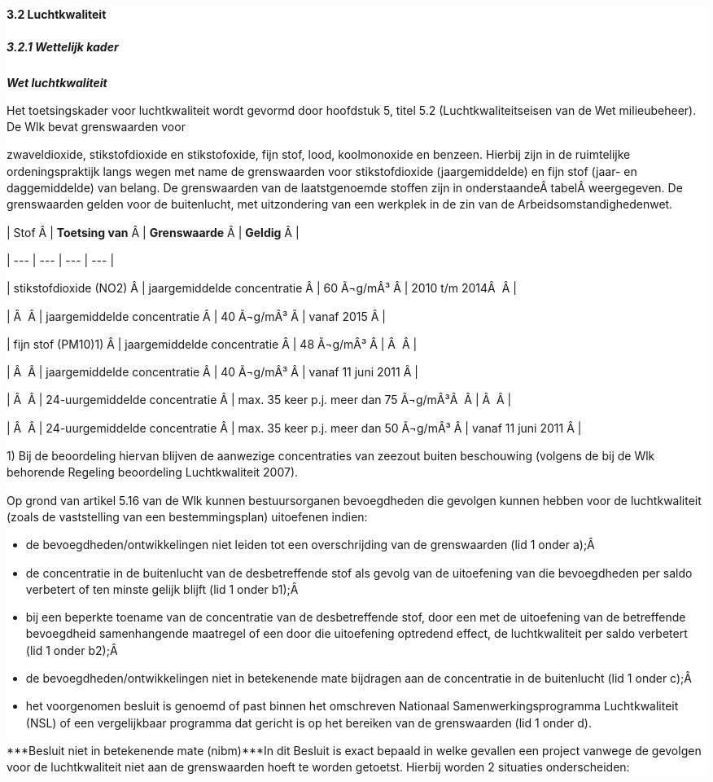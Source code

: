 #### 3\.2 Luchtkwaliteit

##### 3\.2\.1 Wettelijk kader

***Wet luchtkwaliteit***

Het toetsingskader voor luchtkwaliteit wordt gevormd door hoofdstuk 5, titel 5\.2 (Luchtkwaliteitseisen van de Wet milieubeheer). De Wlk bevat grenswaarden voor

zwaveldioxide, stikstofdioxide en stikstofoxide, fijn stof, lood, koolmonoxide en benzeen. Hierbij zijn in de ruimtelijke ordeningspraktijk langs wegen met name de grenswaarden voor stikstofdioxide (jaargemiddelde) en fijn stof (jaar\- en daggemiddelde) van belang. De grenswaarden van de laatstgenoemde stoffen zijn in onderstaandeÂ tabelÂ weergegeven. De grenswaarden gelden voor de buitenlucht, met uitzondering van een werkplek in de zin van de Arbeidsomstandighedenwet.

| Stof   Â | **Toetsing van**   Â | **Grenswaarde**   Â | **Geldig**   Â |

| --- | --- | --- | --- |

| stikstofdioxide (NO2\)   Â | jaargemiddelde concentratie    Â | 60 Ã¬g/mÂ³    Â | 2010 t/m 2014Â     Â |

| Â    Â | jaargemiddelde concentratie   Â | 40 Ã¬g/mÂ³   Â | vanaf 2015    Â |

| fijn stof (PM10)1\)   Â | jaargemiddelde concentratie    Â | 48 Ã¬g/mÂ³    Â | Â    Â |

| Â    Â | jaargemiddelde concentratie    Â | 40 Ã¬g/mÂ³    Â | vanaf 11 juni 2011    Â |

| Â    Â | 24\-uurgemiddelde concentratie    Â | max. 35 keer p.j. meer dan 75 Ã¬g/mÂ³Â     Â | Â    Â |

| Â    Â | 24\-uurgemiddelde concentratie    Â | max. 35 keer p.j. meer dan 50 Ã¬g/mÂ³    Â | vanaf 11 juni 2011   Â |

1\) Bij de beoordeling hiervan blijven de aanwezige concentraties van zeezout buiten beschouwing (volgens de bij de Wlk behorende Regeling beoordeling Luchtkwaliteit 2007\).

Op grond van artikel 5\.16 van de Wlk kunnen bestuursorganen bevoegdheden die gevolgen kunnen hebben voor de luchtkwaliteit (zoals de vaststelling van een bestemmingsplan) uitoefenen indien:

* de bevoegdheden/ontwikkelingen niet leiden tot een overschrijding van de grenswaarden (lid 1 onder a);Â

* de concentratie in de buitenlucht van de desbetreffende stof als gevolg van de uitoefening van die bevoegdheden per saldo verbetert of ten minste gelijk blijft (lid 1 onder b1\);Â

* bij een beperkte toename van de concentratie van de desbetreffende stof, door een met de uitoefening van de betreffende bevoegdheid samenhangende maatregel of een door die uitoefening optredend effect, de luchtkwaliteit per saldo verbetert (lid 1 onder b2\);Â

* de bevoegdheden/ontwikkelingen niet in betekenende mate bijdragen aan de concentratie in de buitenlucht (lid 1 onder c);Â

* het voorgenomen besluit is genoemd of past binnen het omschreven Nationaal Samenwerkingsprogramma Luchtkwaliteit (NSL) of een vergelijkbaar programma dat gericht is op het bereiken van de grenswaarden (lid 1 onder d).

***Besluit niet in betekenende mate (nibm)***In dit Besluit is exact bepaald in welke gevallen een project vanwege de gevolgen voor de luchtkwaliteit niet aan de grenswaarden hoeft te worden getoetst. Hierbij worden 2 situaties onderscheiden:
